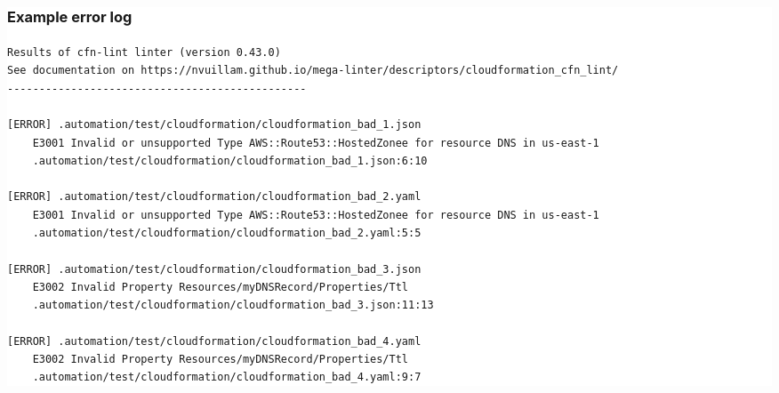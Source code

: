 ### Example error log

```shell
Results of cfn-lint linter (version 0.43.0)
See documentation on https://nvuillam.github.io/mega-linter/descriptors/cloudformation_cfn_lint/
-----------------------------------------------

[ERROR] .automation/test/cloudformation/cloudformation_bad_1.json
    E3001 Invalid or unsupported Type AWS::Route53::HostedZonee for resource DNS in us-east-1
    .automation/test/cloudformation/cloudformation_bad_1.json:6:10

[ERROR] .automation/test/cloudformation/cloudformation_bad_2.yaml
    E3001 Invalid or unsupported Type AWS::Route53::HostedZonee for resource DNS in us-east-1
    .automation/test/cloudformation/cloudformation_bad_2.yaml:5:5

[ERROR] .automation/test/cloudformation/cloudformation_bad_3.json
    E3002 Invalid Property Resources/myDNSRecord/Properties/Ttl
    .automation/test/cloudformation/cloudformation_bad_3.json:11:13

[ERROR] .automation/test/cloudformation/cloudformation_bad_4.yaml
    E3002 Invalid Property Resources/myDNSRecord/Properties/Ttl
    .automation/test/cloudformation/cloudformation_bad_4.yaml:9:7

```
